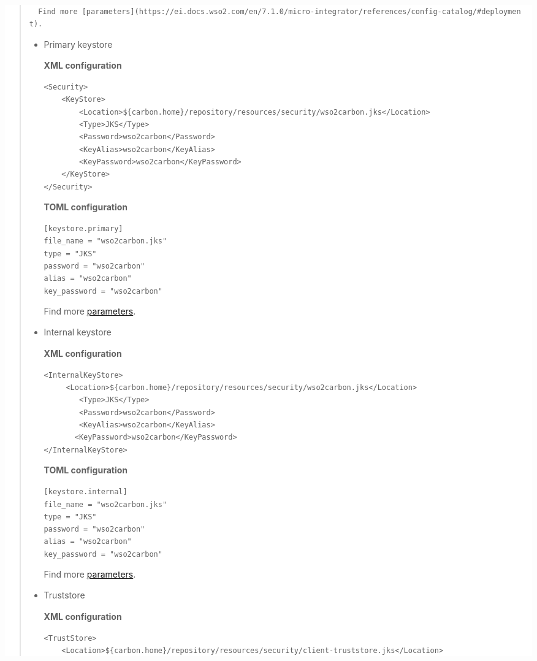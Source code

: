 >	    Find more [parameters](https://ei.docs.wso2.com/en/7.1.0/micro-integrator/references/config-catalog/#deployment).
>
>
>	-	Primary keystore
>
>	    **XML configuration**
>		```
>		<Security>
>	        <KeyStore>            
>	            <Location>${carbon.home}/repository/resources/security/wso2carbon.jks</Location>
>	            <Type>JKS</Type>
>	            <Password>wso2carbon</Password>
>	            <KeyAlias>wso2carbon</KeyAlias>
>	            <KeyPassword>wso2carbon</KeyPassword>
>	        </KeyStore>
>	    </Security>
>		```
>
>		**TOML configuration**
>		```
>		[keystore.primary]
>	    file_name = "wso2carbon.jks"
>	    type = "JKS"
>	    password = "wso2carbon"
>	    alias = "wso2carbon"
>	    key_password = "wso2carbon"
>		```
>
>	    Find more [parameters](https://ei.docs.wso2.com/en/7.1.0/micro-integrator/references/config-catalog/#primary-keystore).
>
>	-	Internal keystore
>
>	    **XML configuration**
>		```
>		<InternalKeyStore>
>	         <Location>${carbon.home}/repository/resources/security/wso2carbon.jks</Location>
>	            <Type>JKS</Type>
>	            <Password>wso2carbon</Password>
>	            <KeyAlias>wso2carbon</KeyAlias>
>	           <KeyPassword>wso2carbon</KeyPassword>
>	    </InternalKeyStore>
>		```
>
>		**TOML configuration**
>		```
>		[keystore.internal]
>	    file_name = "wso2carbon.jks"
>	    type = "JKS"
>	    password = "wso2carbon"
>	    alias = "wso2carbon"
>	    key_password = "wso2carbon"
>		```
>
>	    Find more [parameters](https://ei.docs.wso2.com/en/7.1.0/micro-integrator/references/config-catalog/#internal-keystore).
>
>	-	Truststore
>
>	    **XML configuration**
>		```
>		<TrustStore>
>	        <Location>${carbon.home}/repository/resources/security/client-truststore.jks</Location>